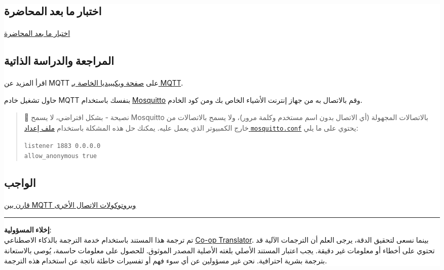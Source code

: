 ## اختبار ما بعد المحاضرة

[اختبار ما بعد المحاضرة](https://black-meadow-040d15503.1.azurestaticapps.net/quiz/8)

## المراجعة والدراسة الذاتية

اقرأ المزيد عن MQTT على [صفحة ويكيبيديا الخاصة بـ MQTT](https://wikipedia.org/wiki/MQTT).

حاول تشغيل خادم MQTT بنفسك باستخدام [Mosquitto](https://www.mosquitto.org) وقم بالاتصال به من جهاز إنترنت الأشياء الخاص بك ومن كود الخادم.

> 💁 نصيحة - بشكل افتراضي، لا يسمح Mosquitto بالاتصالات المجهولة (أي الاتصال بدون اسم مستخدم وكلمة مرور)، ولا يسمح بالاتصالات من خارج الكمبيوتر الذي يعمل عليه.
> يمكنك حل هذه المشكلة باستخدام [ملف إعداد `mosquitto.conf`](https://www.mosquitto.org/man/mosquitto-conf-5.html) يحتوي على ما يلي:
>
> ```sh
> listener 1883 0.0.0.0
> allow_anonymous true
> ```

## الواجب

[قارن بين MQTT وبروتوكولات الاتصال الأخرى](assignment.md)

---

**إخلاء المسؤولية**:  
تم ترجمة هذا المستند باستخدام خدمة الترجمة بالذكاء الاصطناعي [Co-op Translator](https://github.com/Azure/co-op-translator). بينما نسعى لتحقيق الدقة، يرجى العلم أن الترجمات الآلية قد تحتوي على أخطاء أو معلومات غير دقيقة. يجب اعتبار المستند الأصلي بلغته الأصلية المصدر الموثوق. للحصول على معلومات حاسمة، يُوصى بالاستعانة بترجمة بشرية احترافية. نحن غير مسؤولين عن أي سوء فهم أو تفسيرات خاطئة ناتجة عن استخدام هذه الترجمة.